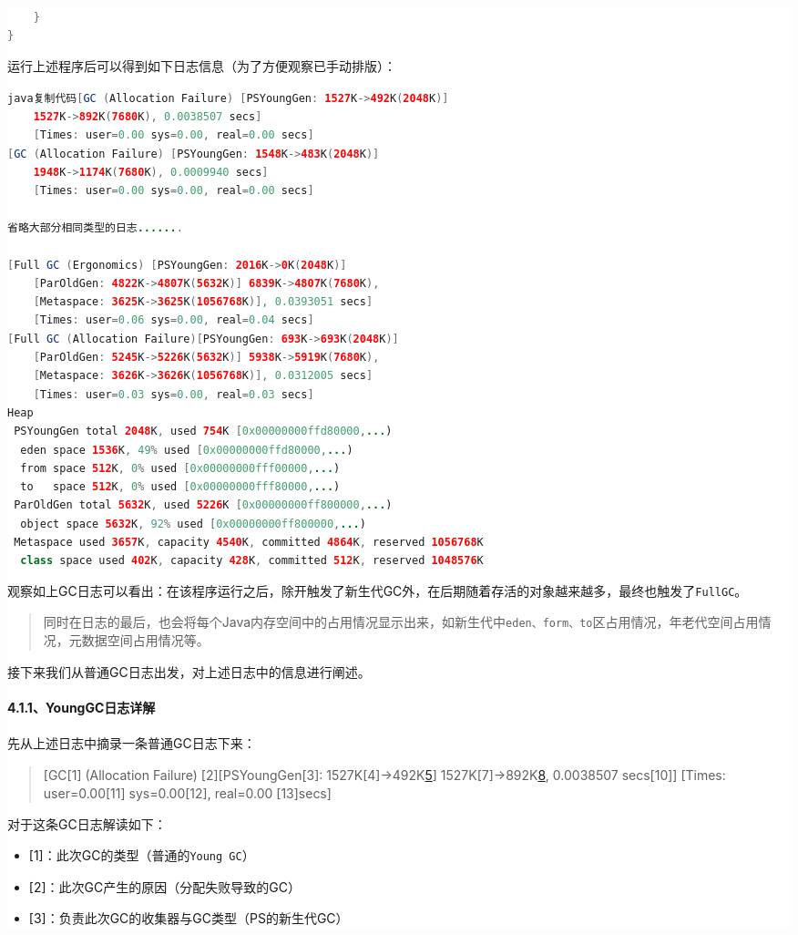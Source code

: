 ```java
    }
}
```

运行上述程序后可以得到如下日志信息（为了方便观察已手动排版）：

```java
java复制代码[GC (Allocation Failure) [PSYoungGen: 1527K->492K(2048K)]
    1527K->892K(7680K), 0.0038507 secs] 
    [Times: user=0.00 sys=0.00, real=0.00 secs] 
[GC (Allocation Failure) [PSYoungGen: 1548K->483K(2048K)]
    1948K->1174K(7680K), 0.0009940 secs] 
    [Times: user=0.00 sys=0.00, real=0.00 secs] 
    
省略大部分相同类型的日志.......

[Full GC (Ergonomics) [PSYoungGen: 2016K->0K(2048K)] 
    [ParOldGen: 4822K->4807K(5632K)] 6839K->4807K(7680K), 
    [Metaspace: 3625K->3625K(1056768K)], 0.0393051 secs] 
    [Times: user=0.06 sys=0.00, real=0.04 secs]
[Full GC (Allocation Failure)[PSYoungGen: 693K->693K(2048K)] 
    [ParOldGen: 5245K->5226K(5632K)] 5938K->5919K(7680K), 
    [Metaspace: 3626K->3626K(1056768K)], 0.0312005 secs] 
    [Times: user=0.03 sys=0.00, real=0.03 secs]
Heap
 PSYoungGen total 2048K, used 754K [0x00000000ffd80000,...)
  eden space 1536K, 49% used [0x00000000ffd80000,...)
  from space 512K, 0% used [0x00000000fff00000,...)
  to   space 512K, 0% used [0x00000000fff80000,...)
 ParOldGen total 5632K, used 5226K [0x00000000ff800000,...)
  object space 5632K, 92% used [0x00000000ff800000,...)
 Metaspace used 3657K, capacity 4540K, committed 4864K, reserved 1056768K
  class space used 402K, capacity 428K, committed 512K, reserved 1048576K
```

观察如上GC日志可以看出：在该程序运行之后，除开触发了新生代GC外，在后期随着存活的对象越来越多，最终也触发了`FullGC`。

> 同时在日志的最后，也会将每个Java内存空间中的占用情况显示出来，如新生代中`eden、form、to`区占用情况，年老代空间占用情况，元数据空间占用情况等。

接下来我们从普通GC日志出发，对上述日志中的信息进行阐述。

#### 4.1.1、YoungGC日志详解

先从上述日志中摘录一条普通GC日志下来：

> [GC[1] (Allocation Failure) [2][PSYoungGen[3]: 1527K[4]->492K[5](2048K[6])]
>  1527K[7]->892K[8](7680K[9]), 0.0038507 secs[10]]
>  [Times: user=0.00[11] sys=0.00[12], real=0.00 [13]secs]

对于这条GC日志解读如下：

- [1]：此次GC的类型（普通的`Young GC`）

- [2]：此次GC产生的原因（分配失败导致的GC）

- [3]：负责此次GC的收集器与GC类型（PS的新生代GC）
